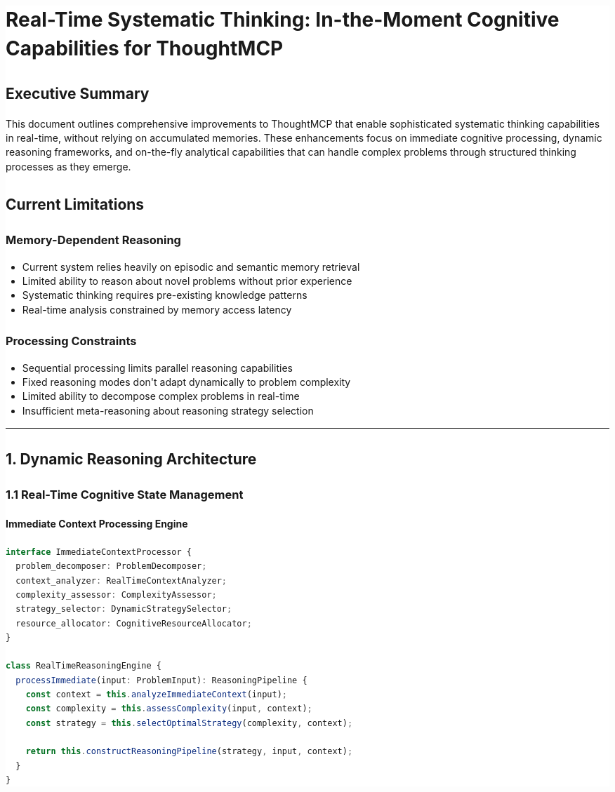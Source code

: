 # Real-Time Systematic Thinking: In-the-Moment Cognitive Capabilities for ThoughtMCP

## Executive Summary

This document outlines comprehensive improvements to ThoughtMCP that enable sophisticated systematic thinking capabilities in real-time, without relying on accumulated memories. These enhancements focus on immediate cognitive processing, dynamic reasoning frameworks, and on-the-fly analytical capabilities that can handle complex problems through structured thinking processes as they emerge.

## Current Limitations

### Memory-Dependent Reasoning
- Current system relies heavily on episodic and semantic memory retrieval
- Limited ability to reason about novel problems without prior experience
- Systematic thinking requires pre-existing knowledge patterns
- Real-time analysis constrained by memory access latency

### Processing Constraints
- Sequential processing limits parallel reasoning capabilities
- Fixed reasoning modes don't adapt dynamically to problem complexity
- Limited ability to decompose complex problems in real-time
- Insufficient meta-reasoning about reasoning strategy selection

---

## 1. Dynamic Reasoning Architecture

### 1.1 Real-Time Cognitive State Management

#### Immediate Context Processing Engine
```typescript
interface ImmediateContextProcessor {
  problem_decomposer: ProblemDecomposer;
  context_analyzer: RealTimeContextAnalyzer;
  complexity_assessor: ComplexityAssessor;
  strategy_selector: DynamicStrategySelector;
  resource_allocator: CognitiveResourceAllocator;
}

class RealTimeReasoningEngine {
  processImmediate(input: ProblemInput): ReasoningPipeline {
    const context = this.analyzeImmediateContext(input);
    const complexity = this.assessComplexity(input, context);
    const strategy = this.selectOptimalStrategy(complexity, context);
    
    return this.constructReasoningPipeline(strategy, input, context);
  }
}
```
